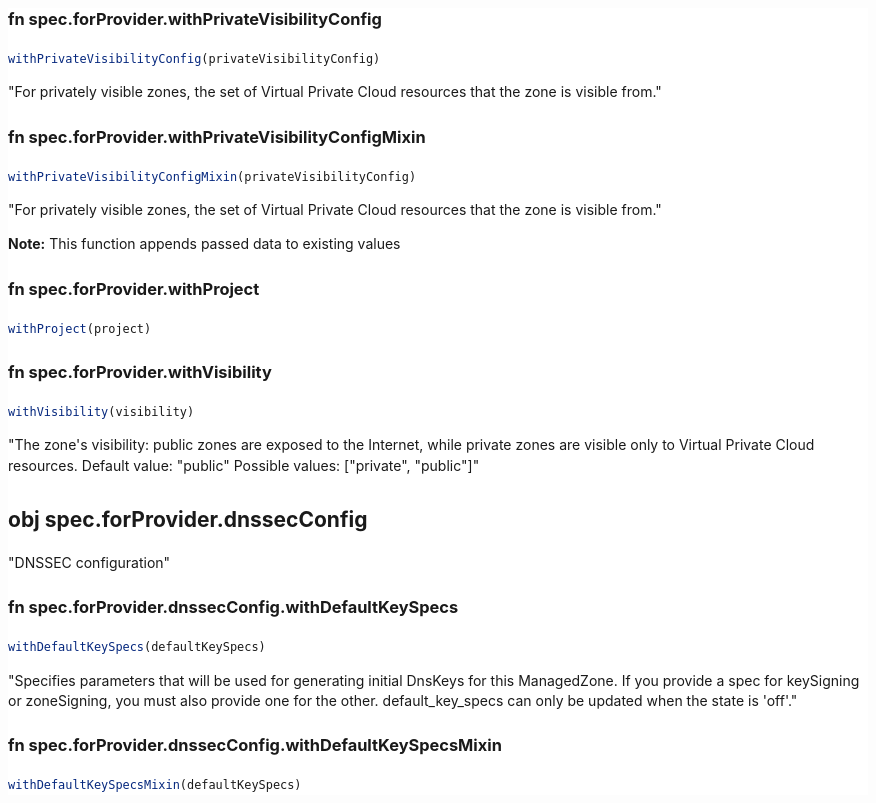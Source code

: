 ### fn spec.forProvider.withPrivateVisibilityConfig

```ts
withPrivateVisibilityConfig(privateVisibilityConfig)
```

"For privately visible zones, the set of Virtual Private Cloud resources that the zone is visible from."

### fn spec.forProvider.withPrivateVisibilityConfigMixin

```ts
withPrivateVisibilityConfigMixin(privateVisibilityConfig)
```

"For privately visible zones, the set of Virtual Private Cloud resources that the zone is visible from."

**Note:** This function appends passed data to existing values

### fn spec.forProvider.withProject

```ts
withProject(project)
```



### fn spec.forProvider.withVisibility

```ts
withVisibility(visibility)
```

"The zone's visibility: public zones are exposed to the Internet, while private zones are visible only to Virtual Private Cloud resources. Default value: \"public\" Possible values: [\"private\", \"public\"]"

## obj spec.forProvider.dnssecConfig

"DNSSEC configuration"

### fn spec.forProvider.dnssecConfig.withDefaultKeySpecs

```ts
withDefaultKeySpecs(defaultKeySpecs)
```

"Specifies parameters that will be used for generating initial DnsKeys for this ManagedZone. If you provide a spec for keySigning or zoneSigning, you must also provide one for the other. default_key_specs can only be updated when the state is 'off'."

### fn spec.forProvider.dnssecConfig.withDefaultKeySpecsMixin

```ts
withDefaultKeySpecsMixin(defaultKeySpecs)
```
